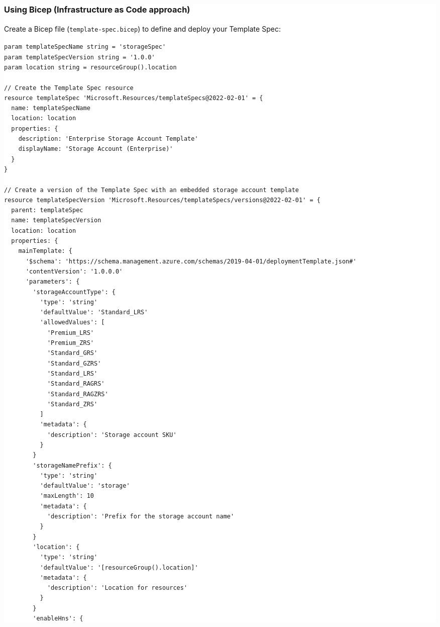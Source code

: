 ```bash
```

### Using Bicep (Infrastructure as Code approach)

Create a Bicep file (`template-spec.bicep`) to define and deploy your Template Spec:

```bicep
param templateSpecName string = 'storageSpec'
param templateSpecVersion string = '1.0.0'
param location string = resourceGroup().location

// Create the Template Spec resource
resource templateSpec 'Microsoft.Resources/templateSpecs@2022-02-01' = {
  name: templateSpecName
  location: location
  properties: {
    description: 'Enterprise Storage Account Template'
    displayName: 'Storage Account (Enterprise)'
  }
}

// Create a version of the Template Spec with an embedded storage account template
resource templateSpecVersion 'Microsoft.Resources/templateSpecs/versions@2022-02-01' = {
  parent: templateSpec
  name: templateSpecVersion
  location: location
  properties: {
    mainTemplate: {
      '$schema': 'https://schema.management.azure.com/schemas/2019-04-01/deploymentTemplate.json#'
      'contentVersion': '1.0.0.0'
      'parameters': {
        'storageAccountType': {
          'type': 'string'
          'defaultValue': 'Standard_LRS'
          'allowedValues': [
            'Premium_LRS'
            'Premium_ZRS'
            'Standard_GRS'
            'Standard_GZRS'
            'Standard_LRS'
            'Standard_RAGRS'
            'Standard_RAGZRS'
            'Standard_ZRS'
          ]
          'metadata': {
            'description': 'Storage account SKU'
          }
        }
        'storageNamePrefix': {
          'type': 'string'
          'defaultValue': 'storage'
          'maxLength': 10
          'metadata': {
            'description': 'Prefix for the storage account name'
          }
        }
        'location': {
          'type': 'string'
          'defaultValue': '[resourceGroup().location]'
          'metadata': {
            'description': 'Location for resources'
          }
        }
        'enableHns': {
```